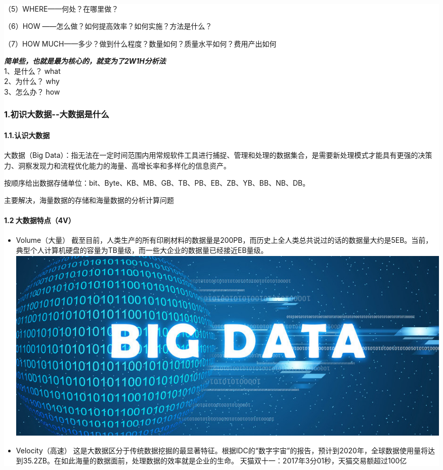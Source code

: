 （5）WHERE——何处？在哪里做？

（6）HOW ——怎么做？如何提高效率？如何实施？方法是什么？

（7）HOW MUCH——多少？做到什么程度？数量如何？质量水平如何？费用产出如何  

***简单些，也就是最为核心的，就变为了2W1H分析法***  
1、是什么？ what  
2、为什么？ why  
3、怎么办？ how  

### 1.初识大数据--大数据是什么
#### 1.1.认识大数据
大数据（Big Data）：指无法在一定时间范围内用常规软件工具进行捕捉、管理和处理的数据集合，是需要新处理模式才能具有更强的决策力、洞察发现力和流程优化能力的海量、高增长率和多样化的信息资产。

按顺序给出数据存储单位：bit、Byte、KB、MB、GB、TB、PB、EB、ZB、YB、BB、NB、DB。

主要解决，海量数据的存储和海量数据的分析计算问题


#### 1.2 大数据特点（4V）
* Volume（大量）
  截至目前，人类生产的所有印刷材料的数据量是200PB，而历史上全人类总共说过的话的数据量大约是5EB。当前，典型个人计算机硬盘的容量为TB量级，而一些大企业的数据量已经接近EB量级。![volume](assets/volume.png)

* Velocity（高速）
  这是大数据区分于传统数据挖掘的最显著特征。根据IDC的“数字宇宙”的报告，预计到2020年，全球数据使用量将达到35.2ZB。在如此海量的数据面前，处理数据的效率就是企业的生命。
  天猫双十一：2017年3分01秒，天猫交易额超过100亿